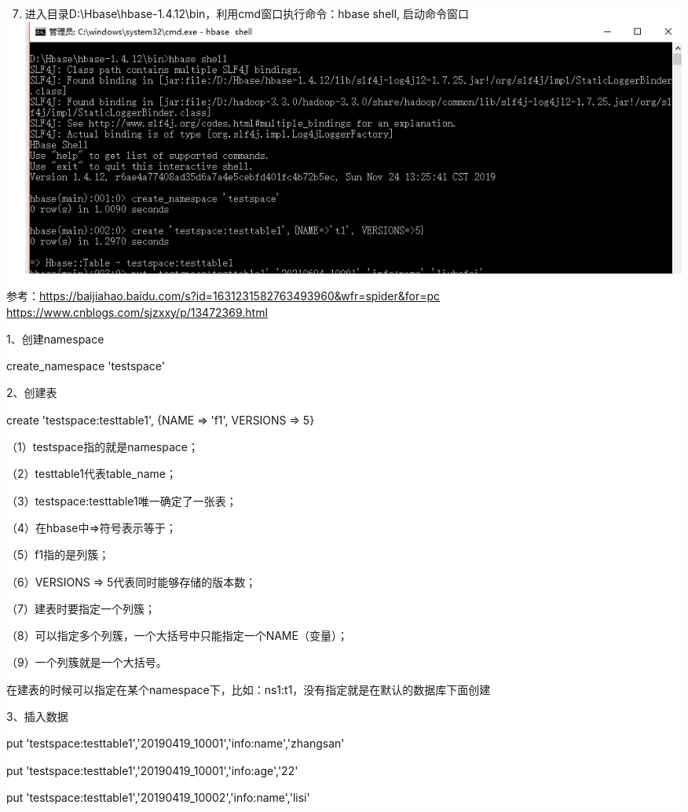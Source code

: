 7. 进入目录D:\Hbase\hbase-1.4.12\bin，利用cmd窗口执行命令：hbase shell, 启动命令窗口   
   ![Hbase-shell](doc/Hbase-shell.png)
   
参考：https://baijiahao.baidu.com/s?id=1631231582763493960&wfr=spider&for=pc      
https://www.cnblogs.com/sjzxxy/p/13472369.html       

1、创建namespace

create_namespace 'testspace'


2、创建表

create 'testspace:testtable1', {NAME => 'f1', VERSIONS => 5}


（1）testspace指的就是namespace；

（2）testtable1代表table_name；

（3）testspace:testtable1唯一确定了一张表；

（4）在hbase中=>符号表示等于；

（5）f1指的是列簇；

（6）VERSIONS => 5代表同时能够存储的版本数；

（7）建表时要指定一个列簇；

（8）可以指定多个列簇，一个大括号中只能指定一个NAME（变量）；

（9）一个列簇就是一个大括号。

在建表的时候可以指定在某个namespace下，比如：ns1:t1，没有指定就是在默认的数据库下面创建

3、插入数据

put 'testspace:testtable1','20190419_10001','info:name','zhangsan'

put 'testspace:testtable1','20190419_10001','info:age','22'

put 'testspace:testtable1','20190419_10002','info:name','lisi'
